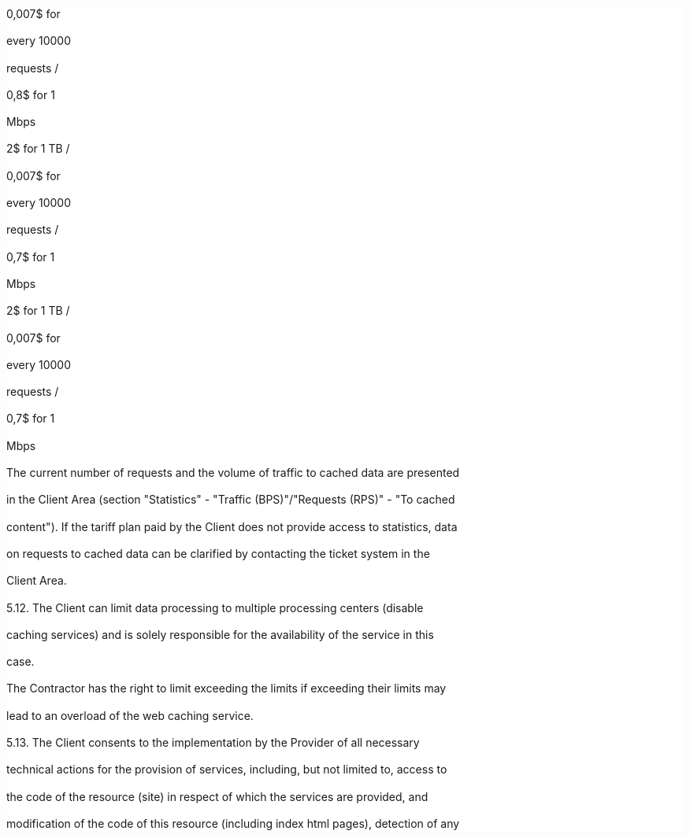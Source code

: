0,007$ for

every 10000

requests /

0,8$ for 1

Mbps



2$ for 1 ТВ /

0,007$ for

every 10000

requests /

0,7$ for 1

Mbps



2$ for 1 ТВ /

0,007$ for

every 10000

requests /

0,7$ for 1

Mbps



The current number of requests and the volume of traffic to cached data are presented

in the Client Area (section "Statistics" - "Traffic (BPS)"/"Requests (RPS)" - "To cached

content"). If the tariff plan paid by the Client does not provide access to statistics, data

on requests to cached data can be clarified by contacting the ticket system in the

Client Area.

5.12. The Client can limit data processing to multiple processing centers (disable

caching services) and is solely responsible for the availability of the service in this

case.

The Contractor has the right to limit exceeding the limits if exceeding their limits may

lead to an overload of the web caching service.

5.13. The Client consents to the implementation by the Provider of all necessary

technical actions for the provision of services, including, but not limited to, access to

the code of the resource (site) in respect of which the services are provided, and

modification of the code of this resource (including index html pages), detection of any

